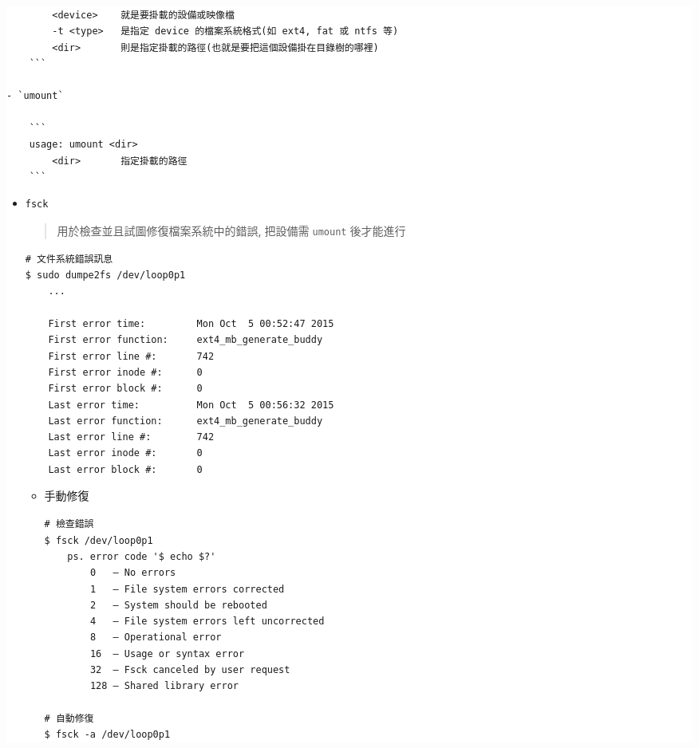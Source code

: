             <device>    就是要掛載的設備或映像檔
            -t <type>   是指定 device 的檔案系統格式(如 ext4, fat 或 ntfs 等)
            <dir>       則是指定掛載的路徑(也就是要把這個設備掛在目錄樹的哪裡)
        ```

    - `umount`

        ```
        usage: umount <dir>
            <dir>       指定掛載的路徑
        ```


+ `fsck`
    > 用於檢查並且試圖修復檔案系統中的錯誤, 把設備需 `umount` 後才能進行

    ```
    # 文件系統錯誤訊息
    $ sudo dumpe2fs /dev/loop0p1
        ...

        First error time:         Mon Oct  5 00:52:47 2015
        First error function:     ext4_mb_generate_buddy
        First error line #:       742
        First error inode #:      0
        First error block #:      0
        Last error time:          Mon Oct  5 00:56:32 2015
        Last error function:      ext4_mb_generate_buddy
        Last error line #:        742
        Last error inode #:       0
        Last error block #:       0
    ```

    - 手動修復

        ```
        # 檢查錯誤
        $ fsck /dev/loop0p1
            ps. error code '$ echo $?'
                0   – No errors
                1   – File system errors corrected
                2   – System should be rebooted
                4   – File system errors left uncorrected
                8   – Operational error
                16  – Usage or syntax error
                32  – Fsck canceled by user request
                128 – Shared library error

        # 自動修復
        $ fsck -a /dev/loop0p1
        ```
